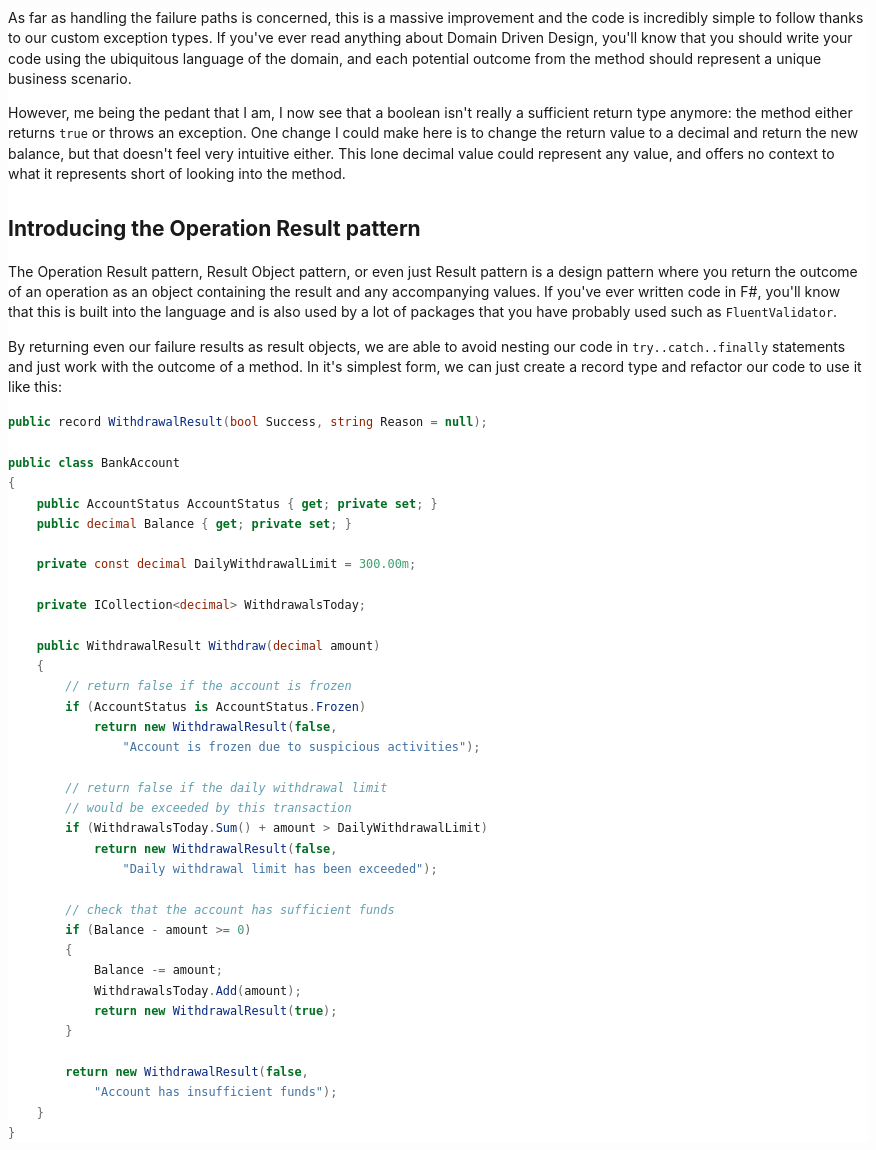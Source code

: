As far as handling the failure paths is concerned, this is a massive improvement
and the code is incredibly simple to follow thanks to our custom exception
types. If you've ever read anything about Domain Driven Design, you'll know that
you should write your code using the ubiquitous language of the domain, and each
potential outcome from the method should represent a unique business scenario.

However, me being the pedant that I am, I now see that a boolean isn't really a
sufficient return type anymore: the method either returns `true` or throws an
exception. One change I could make here is to change the return value to a
decimal and return the new balance, but that doesn't feel very intuitive either.
This lone decimal value could represent any value, and offers no context to what
it represents short of looking into the method.

## Introducing the Operation Result pattern

The Operation Result pattern, Result Object pattern, or even just Result pattern
is a design pattern where you return the outcome of an operation as an object
containing the result and any accompanying values. If you've ever written code
in F#, you'll know that this is built into the language and is also used by a
lot of packages that you have probably used such as `FluentValidator`.

By returning even our failure results as result objects, we are able to avoid
nesting our code in `try..catch..finally` statements and just work with the
outcome of a method. In it's simplest form, we can just create a record type and
refactor our code to use it like this:

```csharp
public record WithdrawalResult(bool Success, string Reason = null);

public class BankAccount
{
    public AccountStatus AccountStatus { get; private set; }
    public decimal Balance { get; private set; }

    private const decimal DailyWithdrawalLimit = 300.00m;

    private ICollection<decimal> WithdrawalsToday;

    public WithdrawalResult Withdraw(decimal amount)
    {
        // return false if the account is frozen
        if (AccountStatus is AccountStatus.Frozen)
            return new WithdrawalResult(false, 
                "Account is frozen due to suspicious activities");

        // return false if the daily withdrawal limit
        // would be exceeded by this transaction
        if (WithdrawalsToday.Sum() + amount > DailyWithdrawalLimit)
            return new WithdrawalResult(false, 
                "Daily withdrawal limit has been exceeded");
        
        // check that the account has sufficient funds
        if (Balance - amount >= 0)
        {
            Balance -= amount;
            WithdrawalsToday.Add(amount);
            return new WithdrawalResult(true);
        }

        return new WithdrawalResult(false, 
            "Account has insufficient funds");
    }
}
```
